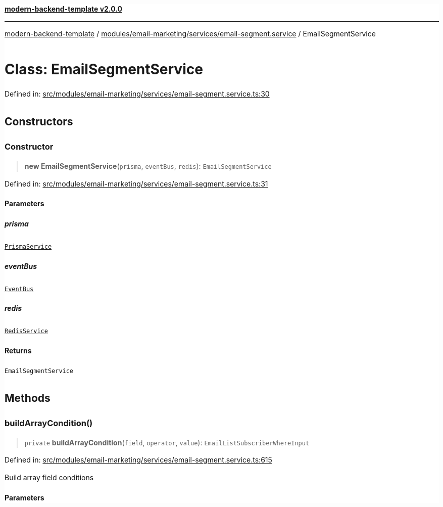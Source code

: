 [**modern-backend-template v2.0.0**](../../../../../README.md)

***

[modern-backend-template](../../../../../modules.md) / [modules/email-marketing/services/email-segment.service](../README.md) / EmailSegmentService

# Class: EmailSegmentService

Defined in: [src/modules/email-marketing/services/email-segment.service.ts:30](https://github.com/maemreyo/saas-4cus-nodejs/blob/2a5b3f3aa11335dfa561e80e1feabb8e6084261e/src/modules/email-marketing/services/email-segment.service.ts#L30)

## Constructors

### Constructor

> **new EmailSegmentService**(`prisma`, `eventBus`, `redis`): `EmailSegmentService`

Defined in: [src/modules/email-marketing/services/email-segment.service.ts:31](https://github.com/maemreyo/saas-4cus-nodejs/blob/2a5b3f3aa11335dfa561e80e1feabb8e6084261e/src/modules/email-marketing/services/email-segment.service.ts#L31)

#### Parameters

##### prisma

[`PrismaService`](../../../../../infrastructure/database/prisma.service/classes/PrismaService.md)

##### eventBus

[`EventBus`](../../../../../shared/events/event-bus/classes/EventBus.md)

##### redis

[`RedisService`](../../../../../infrastructure/cache/redis.service/classes/RedisService.md)

#### Returns

`EmailSegmentService`

## Methods

### buildArrayCondition()

> `private` **buildArrayCondition**(`field`, `operator`, `value`): `EmailListSubscriberWhereInput`

Defined in: [src/modules/email-marketing/services/email-segment.service.ts:615](https://github.com/maemreyo/saas-4cus-nodejs/blob/2a5b3f3aa11335dfa561e80e1feabb8e6084261e/src/modules/email-marketing/services/email-segment.service.ts#L615)

Build array field conditions

#### Parameters
